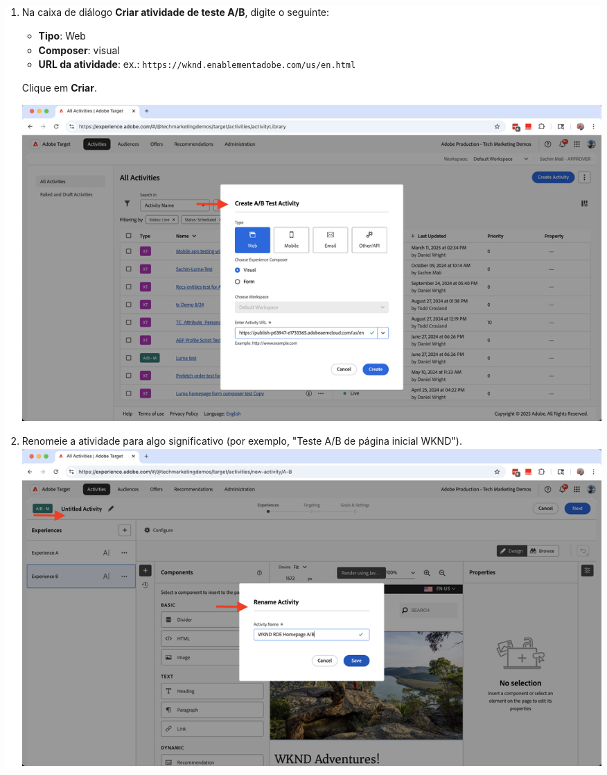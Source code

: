 1. Na caixa de diálogo **Criar atividade de teste A/B**, digite o seguinte:
   - **Tipo**: Web
   - **Composer**: visual
   - **URL da atividade**: ex.: `https://wknd.enablementadobe.com/us/en.html`

   Clique em **Criar**.

   ![Criar Atividade De Teste A/B](../assets/use-cases/experiment/create-ab-test-activity.png)

1. Renomeie a atividade para algo significativo (por exemplo, &quot;Teste A/B de página inicial WKND&quot;).\
   ![Renomear Atividade](../assets/use-cases/experiment/rename-activity.png)
